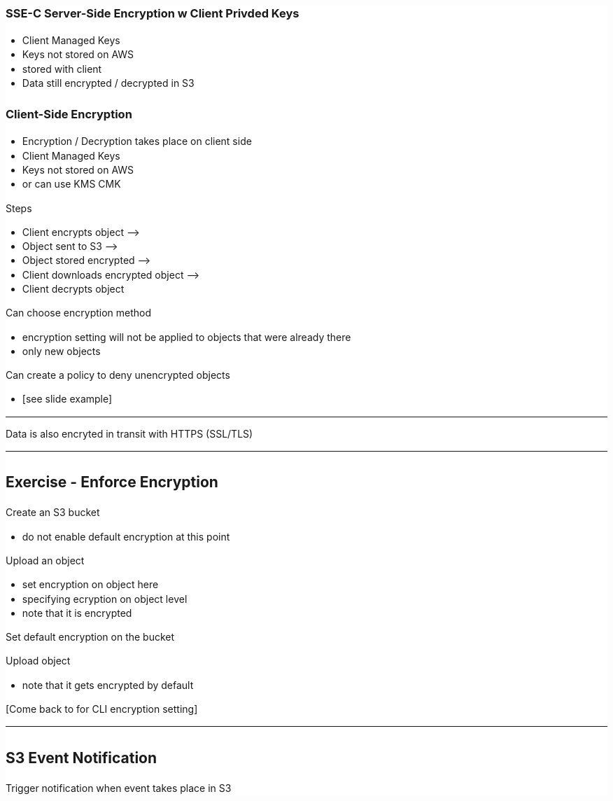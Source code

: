 
### SSE-C Server-Side Encryption w Client Privded Keys 
- Client Managed Keys
- Keys not stored on AWS
- stored with client
- Data still encrypted / decrypted in S3

### Client-Side Encryption
- Encryption / Decryption takes place on client side
- Client Managed Keys
- Keys not stored on AWS
- or can use KMS CMK

Steps
- Client encrypts object -->
- Object sent to S3 -->
- Object stored encrypted -->
- Client downloads encrypted object -->
- Client decrypts object

Can choose encryption method
- encryption setting will not be applied to objects that were already there
- only new objects

Can create a policy to deny unencrypted objects
- [see slide example]

---

Data is also encryted in transit with HTTPS (SSL/TLS)

---

## Exercise - Enforce Encryption

Create an S3 bucket
- do not enable default encryption at this point

Upload an object
- set encryption on object here
- specifying ecryption on object level
- note that it is encrypted

Set default encryption on the bucket

Upload object
- note that it gets encrypted by default

[Come back to for CLI encryption setting]

---

## S3 Event Notification

Trigger notification when event takes place in S3

